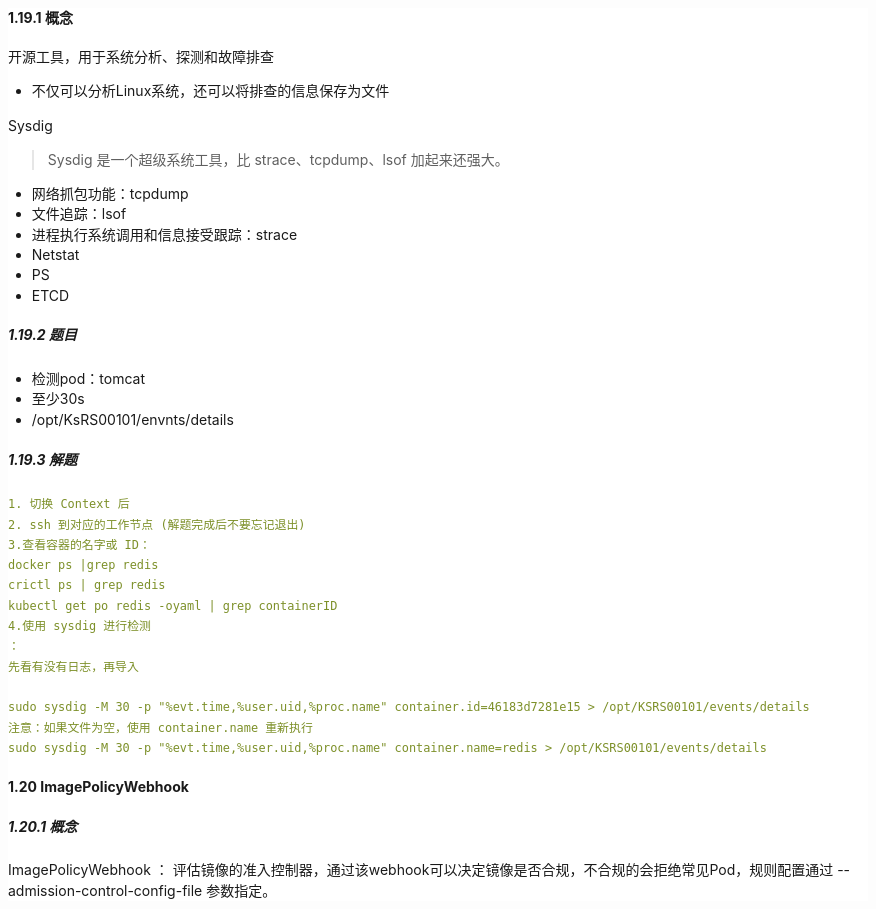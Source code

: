 

#### 1.19.1 概念

开源工具，用于系统分析、探测和故障排查

+ 不仅可以分析Linux系统，还可以将排查的信息保存为文件

Sysdig

> Sysdig 是一个超级系统工具，比 strace、tcpdump、lsof 加起来还强大。

+ 网络抓包功能：tcpdump
+ 文件追踪：lsof
+ 进程执行系统调用和信息接受跟踪：strace
+ Netstat
+ PS
+ ETCD



##### 1.19.2 题目

+ 检测pod：tomcat
+ 至少30s
+ /opt/KsRS00101/envnts/details

##### 1.19.3 解题

```YAML
1. 切换 Context 后
2. ssh 到对应的工作节点 (解题完成后不要忘记退出)
3.查看容器的名字或 ID：
docker ps |grep redis
crictl ps | grep redis
kubectl get po redis -oyaml | grep containerID
4.使用 sysdig 进行检测
：
先看有没有日志，再导入

sudo sysdig -M 30 -p "%evt.time,%user.uid,%proc.name" container.id=46183d7281e15 > /opt/KSRS00101/events/details
注意：如果文件为空，使用 container.name 重新执行
sudo sysdig -M 30 -p "%evt.time,%user.uid,%proc.name" container.name=redis > /opt/KSRS00101/events/details
```









#### 1.20 ImagePolicyWebhook 

##### 1.20.1 概念

ImagePolicyWebhook ： 评估镜像的准入控制器，通过该webhook可以决定镜像是否合规，不合规的会拒绝常见Pod，规则配置通过 --admission-control-config-file 参数指定。
